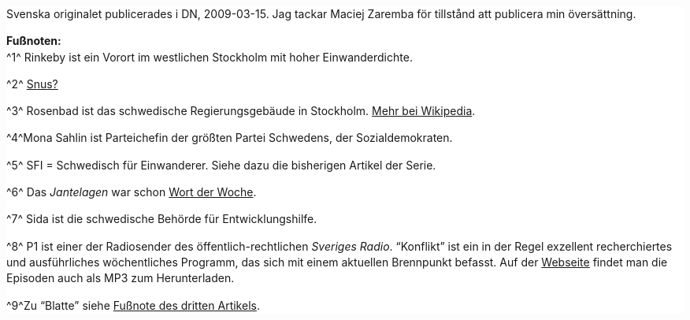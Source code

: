 Svenska originalet publicerades i DN, 2009-03-15. Jag tackar Maciej
Zaremba för tillstånd att publicera min översättning.

<a name="notes">**Fußnoten:**</a>  
^1^ Rinkeby ist ein Vorort im westlichen Stockholm mit hoher
Einwanderdichte.

^2^ [Snus?](http://www.dradio.de/dlf/sendungen/europaheute/991647/)

^3^ Rosenbad ist das schwedische Regierungsgebäude in Stockholm. [Mehr
bei Wikipedia](http://de.wikipedia.org/wiki/Rosenbad).

^4^Mona Sahlin ist Parteichefin der größten Partei Schwedens, der
Sozialdemokraten.

^5^ SFI = Schwedisch für Einwanderer. Siehe dazu die bisherigen Artikel
der Serie.

^6^ Das *Jantelagen* war schon [Wort der
Woche](http://www.fiket.de/2006/05/07/wort-der-woche-jantelagen/).

^7^ Sida ist die schwedische Behörde für Entwicklungshilfe.

^8^ P1 ist einer der Radiosender des öffentlich-rechtlichen *Sveriges
Radio*. “Konflikt” ist ein in der Regel exzellent recherchiertes und
ausführliches wöchentliches Programm, das sich mit einem aktuellen
Brennpunkt befasst. Auf der
[Webseite](http://www.sr.se/sida/default.aspx?programID=1300) findet man
die Episoden auch als MP3 zum Herunterladen.

^9^Zu “Blatte” siehe [Fußnote des dritten
Artikels](http://www.fiket.de/2009/05/05/verloren-in-der-vielfalt/#notes).  
</small>

